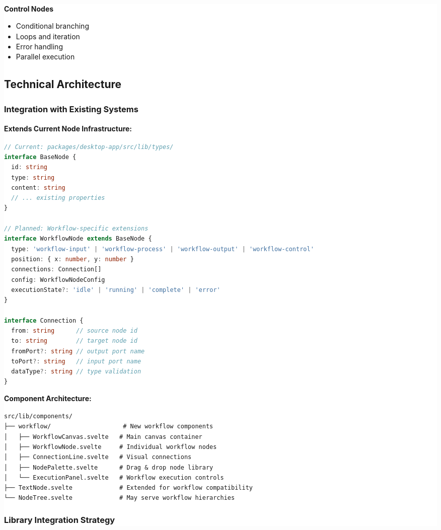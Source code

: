 **Control Nodes**
- Conditional branching
- Loops and iteration
- Error handling
- Parallel execution

## Technical Architecture

### Integration with Existing Systems

**Extends Current Node Infrastructure:**
```typescript
// Current: packages/desktop-app/src/lib/types/
interface BaseNode {
  id: string
  type: string
  content: string
  // ... existing properties
}

// Planned: Workflow-specific extensions
interface WorkflowNode extends BaseNode {
  type: 'workflow-input' | 'workflow-process' | 'workflow-output' | 'workflow-control'
  position: { x: number, y: number }
  connections: Connection[]
  config: WorkflowNodeConfig
  executionState?: 'idle' | 'running' | 'complete' | 'error'
}

interface Connection {
  from: string      // source node id
  to: string        // target node id
  fromPort?: string // output port name
  toPort?: string   // input port name
  dataType?: string // type validation
}
```

**Component Architecture:**
```
src/lib/components/
├── workflow/                    # New workflow components
│   ├── WorkflowCanvas.svelte   # Main canvas container
│   ├── WorkflowNode.svelte     # Individual workflow nodes
│   ├── ConnectionLine.svelte   # Visual connections
│   ├── NodePalette.svelte      # Drag & drop node library
│   └── ExecutionPanel.svelte   # Workflow execution controls
├── TextNode.svelte             # Extended for workflow compatibility
└── NodeTree.svelte             # May serve workflow hierarchies
```

### Library Integration Strategy
